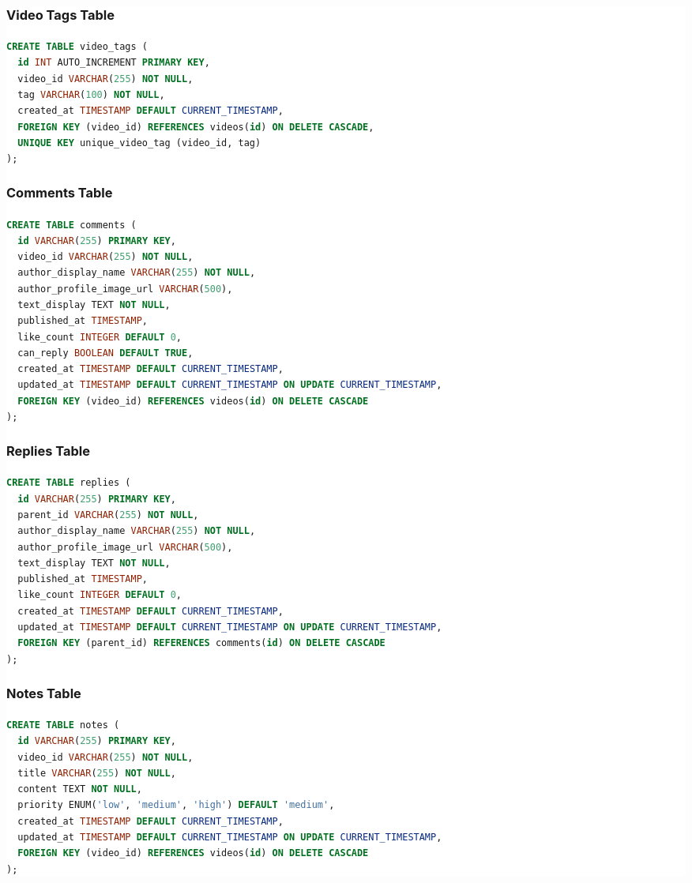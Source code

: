 ### Video Tags Table

```sql
CREATE TABLE video_tags (
  id INT AUTO_INCREMENT PRIMARY KEY,
  video_id VARCHAR(255) NOT NULL,
  tag VARCHAR(100) NOT NULL,
  created_at TIMESTAMP DEFAULT CURRENT_TIMESTAMP,
  FOREIGN KEY (video_id) REFERENCES videos(id) ON DELETE CASCADE,
  UNIQUE KEY unique_video_tag (video_id, tag)
);
```

### Comments Table

```sql
CREATE TABLE comments (
  id VARCHAR(255) PRIMARY KEY,
  video_id VARCHAR(255) NOT NULL,
  author_display_name VARCHAR(255) NOT NULL,
  author_profile_image_url VARCHAR(500),
  text_display TEXT NOT NULL,
  published_at TIMESTAMP,
  like_count INTEGER DEFAULT 0,
  can_reply BOOLEAN DEFAULT TRUE,
  created_at TIMESTAMP DEFAULT CURRENT_TIMESTAMP,
  updated_at TIMESTAMP DEFAULT CURRENT_TIMESTAMP ON UPDATE CURRENT_TIMESTAMP,
  FOREIGN KEY (video_id) REFERENCES videos(id) ON DELETE CASCADE
);
```

### Replies Table

```sql
CREATE TABLE replies (
  id VARCHAR(255) PRIMARY KEY,
  parent_id VARCHAR(255) NOT NULL,
  author_display_name VARCHAR(255) NOT NULL,
  author_profile_image_url VARCHAR(500),
  text_display TEXT NOT NULL,
  published_at TIMESTAMP,
  like_count INTEGER DEFAULT 0,
  created_at TIMESTAMP DEFAULT CURRENT_TIMESTAMP,
  updated_at TIMESTAMP DEFAULT CURRENT_TIMESTAMP ON UPDATE CURRENT_TIMESTAMP,
  FOREIGN KEY (parent_id) REFERENCES comments(id) ON DELETE CASCADE
);
```

### Notes Table

```sql
CREATE TABLE notes (
  id VARCHAR(255) PRIMARY KEY,
  video_id VARCHAR(255) NOT NULL,
  title VARCHAR(255) NOT NULL,
  content TEXT NOT NULL,
  priority ENUM('low', 'medium', 'high') DEFAULT 'medium',
  created_at TIMESTAMP DEFAULT CURRENT_TIMESTAMP,
  updated_at TIMESTAMP DEFAULT CURRENT_TIMESTAMP ON UPDATE CURRENT_TIMESTAMP,
  FOREIGN KEY (video_id) REFERENCES videos(id) ON DELETE CASCADE
);
```
